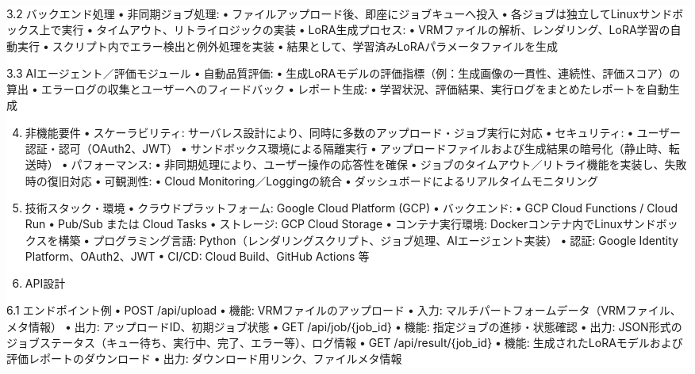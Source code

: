 3.2 バックエンド処理
	•	非同期ジョブ処理:
	•	ファイルアップロード後、即座にジョブキューへ投入
	•	各ジョブは独立してLinuxサンドボックス上で実行
	•	タイムアウト、リトライロジックの実装
	•	LoRA生成プロセス:
	•	VRMファイルの解析、レンダリング、LoRA学習の自動実行
	•	スクリプト内でエラー検出と例外処理を実装
	•	結果として、学習済みLoRAパラメータファイルを生成

3.3 AIエージェント／評価モジュール
	•	自動品質評価:
	•	生成LoRAモデルの評価指標（例：生成画像の一貫性、連続性、評価スコア）の算出
	•	エラーログの収集とユーザーへのフィードバック
	•	レポート生成:
	•	学習状況、評価結果、実行ログをまとめたレポートを自動生成	

4. 非機能要件
	•	スケーラビリティ:
サーバレス設計により、同時に多数のアップロード・ジョブ実行に対応
	•	セキュリティ:
	•	ユーザー認証・認可（OAuth2、JWT）
	•	サンドボックス環境による隔離実行
	•	アップロードファイルおよび生成結果の暗号化（静止時、転送時）
	•	パフォーマンス:
	•	非同期処理により、ユーザー操作の応答性を確保
	•	ジョブのタイムアウト／リトライ機能を実装し、失敗時の復旧対応
	•	可観測性:
	•	Cloud Monitoring／Loggingの統合
	•	ダッシュボードによるリアルタイムモニタリング	

5. 技術スタック・環境
	•	クラウドプラットフォーム:
Google Cloud Platform (GCP)
	•	バックエンド:
	•	GCP Cloud Functions / Cloud Run
	•	Pub/Sub または Cloud Tasks
	•	ストレージ:
GCP Cloud Storage
	•	コンテナ実行環境:
Dockerコンテナ内でLinuxサンドボックスを構築
	•	プログラミング言語:
Python（レンダリングスクリプト、ジョブ処理、AIエージェント実装）
	•	認証:
Google Identity Platform、OAuth2、JWT
	•	CI/CD:
Cloud Build、GitHub Actions 等

6. API設計

6.1 エンドポイント例
	•	POST /api/upload
	•	機能: VRMファイルのアップロード
	•	入力: マルチパートフォームデータ（VRMファイル、メタ情報）
	•	出力: アップロードID、初期ジョブ状態
	•	GET /api/job/{job_id}
	•	機能: 指定ジョブの進捗・状態確認
	•	出力: JSON形式のジョブステータス（キュー待ち、実行中、完了、エラー等）、ログ情報
	•	GET /api/result/{job_id}
	•	機能: 生成されたLoRAモデルおよび評価レポートのダウンロード
	•	出力: ダウンロード用リンク、ファイルメタ情報
